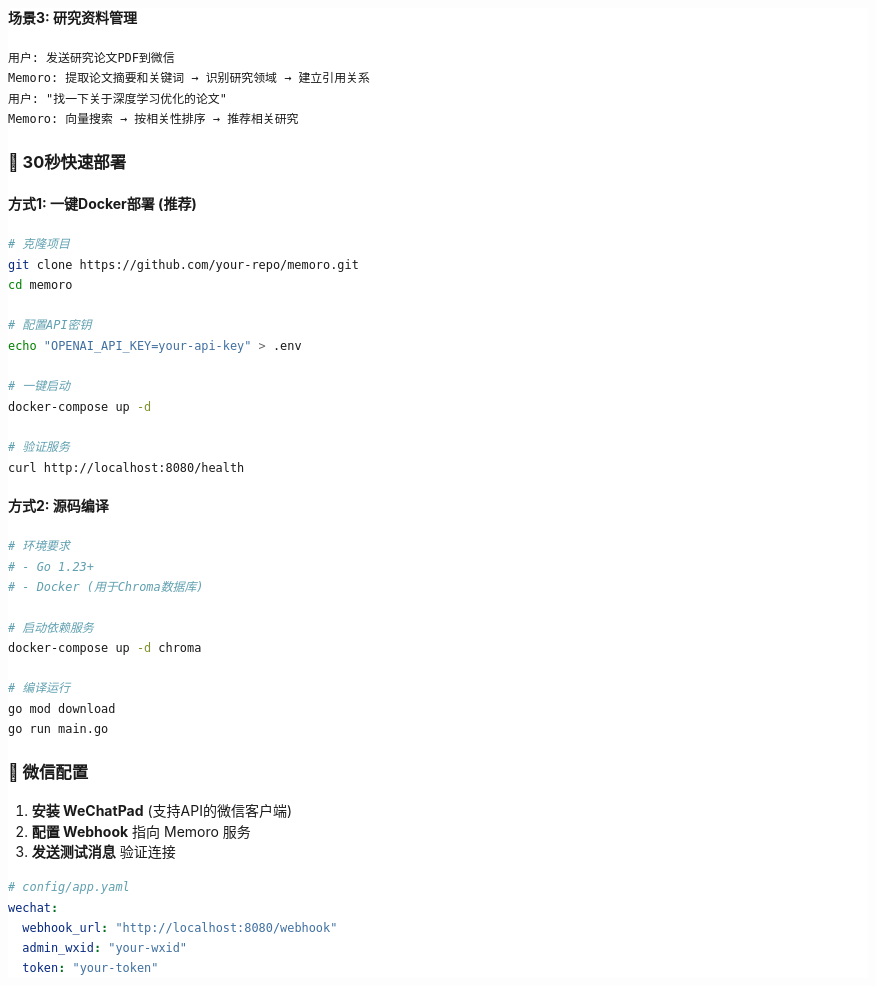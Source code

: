 #### 场景3: 研究资料管理
```
用户: 发送研究论文PDF到微信
Memoro: 提取论文摘要和关键词 → 识别研究领域 → 建立引用关系
用户: "找一下关于深度学习优化的论文"
Memoro: 向量搜索 → 按相关性排序 → 推荐相关研究
```

### 🎯 30秒快速部署

#### 方式1: 一键Docker部署 (推荐)
```bash
# 克隆项目
git clone https://github.com/your-repo/memoro.git
cd memoro

# 配置API密钥
echo "OPENAI_API_KEY=your-api-key" > .env

# 一键启动
docker-compose up -d

# 验证服务
curl http://localhost:8080/health
```

#### 方式2: 源码编译
```bash
# 环境要求
# - Go 1.23+
# - Docker (用于Chroma数据库)

# 启动依赖服务
docker-compose up -d chroma

# 编译运行
go mod download
go run main.go
```

### 📱 微信配置

1. **安装 WeChatPad** (支持API的微信客户端)
2. **配置 Webhook** 指向 Memoro 服务
3. **发送测试消息** 验证连接

```yaml
# config/app.yaml
wechat:
  webhook_url: "http://localhost:8080/webhook"
  admin_wxid: "your-wxid"
  token: "your-token"
```

